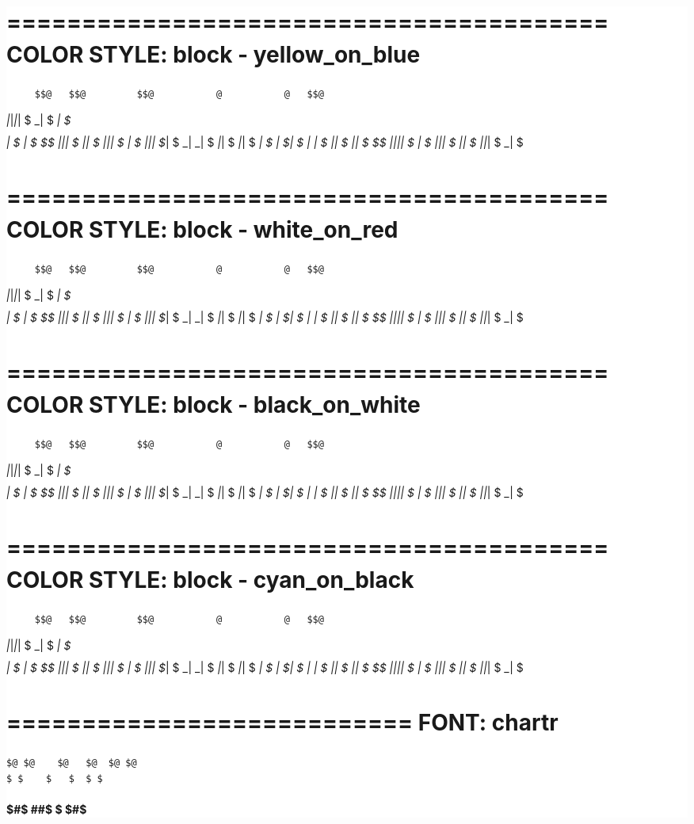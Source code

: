 ========================================
 COLOR STYLE: block - yellow_on_blue
========================================

         $$@   $$@         $$@           @           @   $$@
 _|_|_|_| $ _| $       _| $       $$           $$ _| $
 _|       $   $$   _|_|_| $   _|_|   $   _|_|_| $ _| $
 _|_|_| $_| $ _|    _| $ _|_| $ _|_|     $ _| $
 _|       $_| $ _|    _| $ _|_| $     _|_| $   $$
 _|_|_|_| $ _| $   _|_|_| $   _|_|   $ _|_|_|   $ _| $
         $$   $$         $$       $$         $$     $$

========================================
 COLOR STYLE: block - white_on_red
========================================

         $$@   $$@         $$@           @           @   $$@
 _|_|_|_| $ _| $       _| $       $$           $$ _| $
 _|       $   $$   _|_|_| $   _|_|   $   _|_|_| $ _| $
 _|_|_| $_| $ _|    _| $ _|_| $ _|_|     $ _| $
 _|       $_| $ _|    _| $ _|_| $     _|_| $   $$
 _|_|_|_| $ _| $   _|_|_| $   _|_|   $ _|_|_|   $ _| $
         $$   $$         $$       $$         $$     $$

========================================
 COLOR STYLE: block - black_on_white
========================================

         $$@   $$@         $$@           @           @   $$@
 _|_|_|_| $ _| $       _| $       $$           $$ _| $
 _|       $   $$   _|_|_| $   _|_|   $   _|_|_| $ _| $
 _|_|_| $_| $ _|    _| $ _|_| $ _|_|     $ _| $
 _|       $_| $ _|    _| $ _|_| $     _|_| $   $$
 _|_|_|_| $ _| $   _|_|_| $   _|_|   $ _|_|_|   $ _| $
         $$   $$         $$       $$         $$     $$

========================================
 COLOR STYLE: block - cyan_on_black
========================================

         $$@   $$@         $$@           @           @   $$@
 _|_|_|_| $ _| $       _| $       $$           $$ _| $
 _|       $   $$   _|_|_| $   _|_|   $   _|_|_| $ _| $
 _|_|_| $_| $ _|    _| $ _|_| $ _|_|     $ _| $
 _|       $_| $ _|    _| $ _|_| $     _|_| $   $$
 _|_|_|_| $ _| $   _|_|_| $   _|_|   $ _|_|_|   $ _| $
         $$   $$         $$       $$         $$     $$

===========================
 FONT: chartr
===========================

    $@ $@    $@   $@  $@ $@
    $ $    $   $  $ $

#### $#$  ##$   $  $#$
